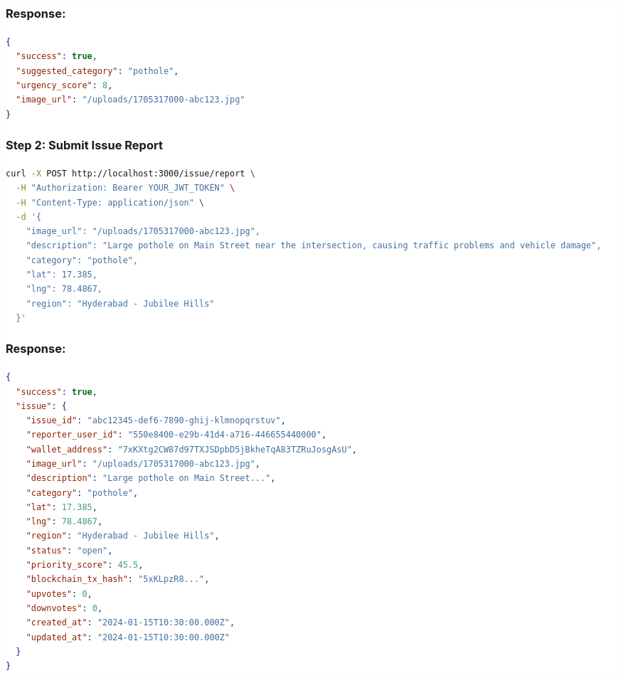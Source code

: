 ### Response:
```json
{
  "success": true,
  "suggested_category": "pothole",
  "urgency_score": 8,
  "image_url": "/uploads/1705317000-abc123.jpg"
}
```

### Step 2: Submit Issue Report
```bash
curl -X POST http://localhost:3000/issue/report \
  -H "Authorization: Bearer YOUR_JWT_TOKEN" \
  -H "Content-Type: application/json" \
  -d '{
    "image_url": "/uploads/1705317000-abc123.jpg",
    "description": "Large pothole on Main Street near the intersection, causing traffic problems and vehicle damage",
    "category": "pothole",
    "lat": 17.385,
    "lng": 78.4867,
    "region": "Hyderabad - Jubilee Hills"
  }'
```

### Response:
```json
{
  "success": true,
  "issue": {
    "issue_id": "abc12345-def6-7890-ghij-klmnopqrstuv",
    "reporter_user_id": "550e8400-e29b-41d4-a716-446655440000",
    "wallet_address": "7xKXtg2CW87d97TXJSDpbD5jBkheTqA83TZRuJosgAsU",
    "image_url": "/uploads/1705317000-abc123.jpg",
    "description": "Large pothole on Main Street...",
    "category": "pothole",
    "lat": 17.385,
    "lng": 78.4867,
    "region": "Hyderabad - Jubilee Hills",
    "status": "open",
    "priority_score": 45.5,
    "blockchain_tx_hash": "5xKLpzR8...",
    "upvotes": 0,
    "downvotes": 0,
    "created_at": "2024-01-15T10:30:00.000Z",
    "updated_at": "2024-01-15T10:30:00.000Z"
  }
}
```
